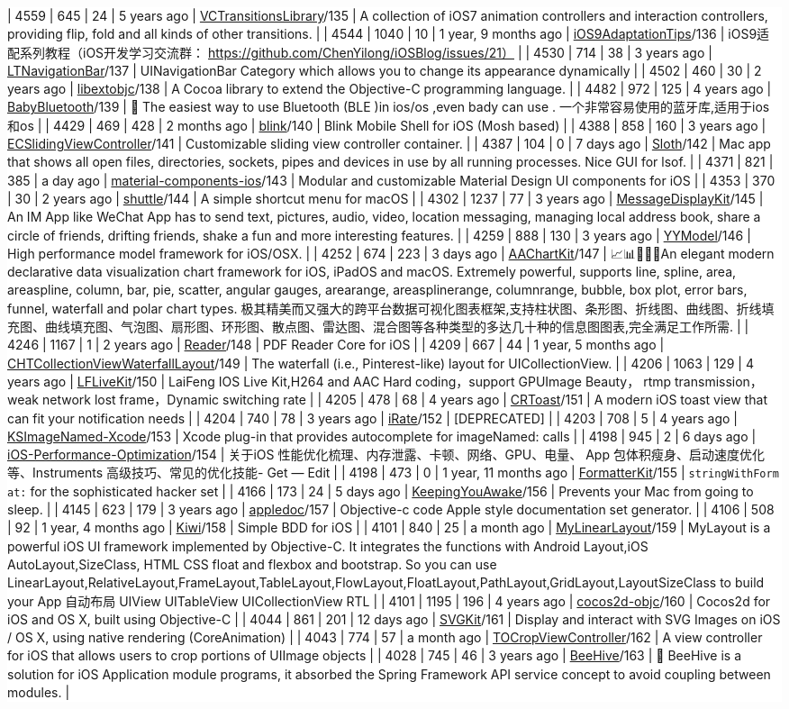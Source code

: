 | 4559 | 645 | 24 | 5 years ago | [VCTransitionsLibrary](https://github.com/ColinEberhardt/VCTransitionsLibrary)/135 | A collection of iOS7 animation controllers and interaction controllers, providing flip, fold and all kinds of other transitions. |
| 4544 | 1040 | 10 | 1 year, 9 months ago | [iOS9AdaptationTips](https://github.com/ChenYilong/iOS9AdaptationTips)/136 | iOS9适配系列教程（iOS开发学习交流群： https://github.com/ChenYilong/iOSBlog/issues/21） |
| 4530 | 714 | 38 | 3 years ago | [LTNavigationBar](https://github.com/ltebean/LTNavigationBar)/137 | UINavigationBar Category which allows you to change its appearance dynamically |
| 4502 | 460 | 30 | 2 years ago | [libextobjc](https://github.com/jspahrsummers/libextobjc)/138 | A Cocoa library to extend the Objective-C programming language. |
| 4482 | 972 | 125 | 4 years ago | [BabyBluetooth](https://github.com/coolnameismy/BabyBluetooth)/139 | :baby: The easiest way to use Bluetooth (BLE )in ios/os ,even bady can use . 一个非常容易使用的蓝牙库,适用于ios和os |
| 4429 | 469 | 428 | 2 months ago | [blink](https://github.com/blinksh/blink)/140 | Blink Mobile Shell for iOS (Mosh based) |
| 4388 | 858 | 160 | 3 years ago | [ECSlidingViewController](https://github.com/ECSlidingViewController/ECSlidingViewController)/141 | Customizable sliding view controller container. |
| 4387 | 104 | 0 | 7 days ago | [Sloth](https://github.com/sveinbjornt/Sloth)/142 | Mac app that shows all open files, directories, sockets, pipes and devices in use by all running processes. Nice GUI for lsof. |
| 4371 | 821 | 385 | a day ago | [material-components-ios](https://github.com/material-components/material-components-ios)/143 | Modular and customizable Material Design UI components for iOS |
| 4353 | 370 | 30 | 2 years ago | [shuttle](https://github.com/fitztrev/shuttle)/144 | A simple shortcut menu for macOS |
| 4302 | 1237 | 77 | 3 years ago | [MessageDisplayKit](https://github.com/xhzengAIB/MessageDisplayKit)/145 | An IM App like WeChat App has to send text, pictures, audio, video, location messaging, managing local address book, share a circle of friends, drifting friends, shake a fun and more interesting features. |
| 4259 | 888 | 130 | 3 years ago | [YYModel](https://github.com/ibireme/YYModel)/146 | High performance model framework for iOS/OSX. |
| 4252 | 674 | 223 | 3 days ago | [AAChartKit](https://github.com/AAChartModel/AAChartKit)/147 | 📈📊🚀🚀🚀An elegant modern declarative data visualization chart framework for iOS, iPadOS and macOS. Extremely powerful, supports line, spline, area, areaspline, column, bar, pie, scatter, angular gauges, arearange, areasplinerange, columnrange, bubble, box plot, error bars, funnel, waterfall and polar chart types. 极其精美而又强大的跨平台数据可视化图表框架,支持柱状图、条形图、折线图、曲线图、折线填充图、曲线填充图、气泡图、扇形图、环形图、散点图、雷达图、混合图等各种类型的多达几十种的信息图图表,完全满足工作所需. |
| 4246 | 1167 | 1 | 2 years ago | [Reader](https://github.com/vfr/Reader)/148 | PDF Reader Core for iOS |
| 4209 | 667 | 44 | 1 year, 5 months ago | [CHTCollectionViewWaterfallLayout](https://github.com/chiahsien/CHTCollectionViewWaterfallLayout)/149 | The waterfall (i.e., Pinterest-like) layout for UICollectionView. |
| 4206 | 1063 | 129 | 4 years ago | [LFLiveKit](https://github.com/LaiFengiOS/LFLiveKit)/150 | LaiFeng IOS Live Kit,H264 and AAC Hard coding，support GPUImage Beauty， rtmp transmission，weak network lost frame，Dynamic switching rate |
| 4205 | 478 | 68 | 4 years ago | [CRToast](https://github.com/cruffenach/CRToast)/151 | A modern iOS toast view that can fit your notification needs |
| 4204 | 740 | 78 | 3 years ago | [iRate](https://github.com/nicklockwood/iRate)/152 | [DEPRECATED] |
| 4203 | 708 | 5 | 4 years ago | [KSImageNamed-Xcode](https://github.com/ksuther/KSImageNamed-Xcode)/153 | Xcode plug-in that provides autocomplete for imageNamed: calls |
| 4198 | 945 | 2 | 6 days ago | [iOS-Performance-Optimization](https://github.com/skyming/iOS-Performance-Optimization)/154 | 关于iOS 性能优化梳理、内存泄露、卡顿、网络、GPU、电量、 App 包体积瘦身、启动速度优化等、Instruments 高级技巧、常见的优化技能- Get — Edit |
| 4198 | 473 | 0 | 1 year, 11 months ago | [FormatterKit](https://github.com/FormatterKit/FormatterKit)/155 | `stringWithFormat:` for the sophisticated hacker set |
| 4166 | 173 | 24 | 5 days ago | [KeepingYouAwake](https://github.com/newmarcel/KeepingYouAwake)/156 | Prevents your Mac from going to sleep. |
| 4145 | 623 | 179 | 3 years ago | [appledoc](https://github.com/tomaz/appledoc)/157 | Objective-c code Apple style documentation set generator. |
| 4106 | 508 | 92 | 1 year, 4 months ago | [Kiwi](https://github.com/kiwi-bdd/Kiwi)/158 | Simple BDD for iOS |
| 4101 | 840 | 25 | a month ago | [MyLinearLayout](https://github.com/youngsoft/MyLinearLayout)/159 | MyLayout is a powerful iOS UI framework implemented by Objective-C. It integrates the functions with Android Layout,iOS AutoLayout,SizeClass, HTML CSS float and flexbox and bootstrap. So you can use LinearLayout,RelativeLayout,FrameLayout,TableLayout,FlowLayout,FloatLayout,PathLayout,GridLayout,LayoutSizeClass to build your App 自动布局 UIView UITableView UICollectionView RTL |
| 4101 | 1195 | 196 | 4 years ago | [cocos2d-objc](https://github.com/cocos2d/cocos2d-objc)/160 | Cocos2d for iOS and OS X, built using Objective-C |
| 4044 | 861 | 201 | 12 days ago | [SVGKit](https://github.com/SVGKit/SVGKit)/161 | Display and interact with SVG Images on iOS / OS X, using native rendering (CoreAnimation) |
| 4043 | 774 | 57 | a month ago | [TOCropViewController](https://github.com/TimOliver/TOCropViewController)/162 | A view controller for iOS that allows users to crop portions of UIImage objects |
| 4028 | 745 | 46 | 3 years ago | [BeeHive](https://github.com/alibaba/BeeHive)/163 | :honeybee: BeeHive is a solution for iOS Application module programs, it absorbed the Spring Framework API service concept to avoid coupling between modules. |